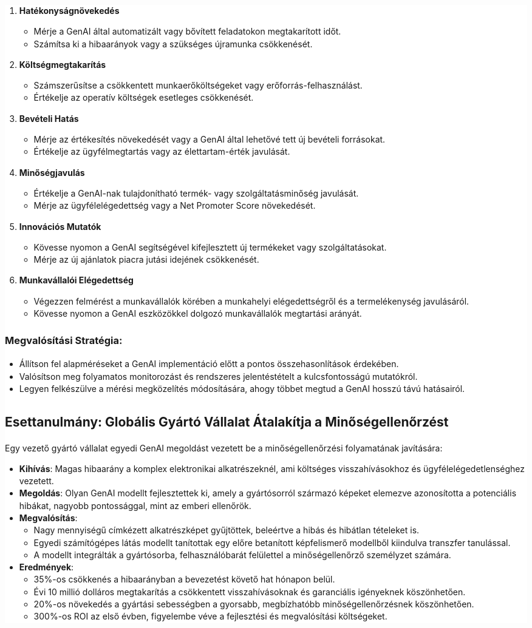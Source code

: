 1. **Hatékonyságnövekedés**
   - Mérje a GenAI által automatizált vagy bővített feladatokon megtakarított időt.
   - Számítsa ki a hibaarányok vagy a szükséges újramunka csökkenését.

2. **Költségmegtakarítás**
   - Számszerűsítse a csökkentett munkaerőköltségeket vagy erőforrás-felhasználást.
   - Értékelje az operatív költségek esetleges csökkenését.

3. **Bevételi Hatás**
   - Mérje az értékesítés növekedését vagy a GenAI által lehetővé tett új bevételi forrásokat.
   - Értékelje az ügyfélmegtartás vagy az élettartam-érték javulását.

4. **Minőségjavulás**
   - Értékelje a GenAI-nak tulajdonítható termék- vagy szolgáltatásminőség javulását.
   - Mérje az ügyfélelégedettség vagy a Net Promoter Score növekedését.

5. **Innovációs Mutatók**
   - Kövesse nyomon a GenAI segítségével kifejlesztett új termékeket vagy szolgáltatásokat.
   - Mérje az új ajánlatok piacra jutási idejének csökkenését.

6. **Munkavállalói Elégedettség**
   - Végezzen felmérést a munkavállalók körében a munkahelyi elégedettségről és a termelékenység javulásáról.
   - Kövesse nyomon a GenAI eszközökkel dolgozó munkavállalók megtartási arányát.

### Megvalósítási Stratégia:
- Állítson fel alapméréseket a GenAI implementáció előtt a pontos összehasonlítások érdekében.
- Valósítson meg folyamatos monitorozást és rendszeres jelentéstételt a kulcsfontosságú mutatókról.
- Legyen felkészülve a mérési megközelítés módosítására, ahogy többet megtud a GenAI hosszú távú hatásairól.

## Esettanulmány: Globális Gyártó Vállalat Átalakítja a Minőségellenőrzést

Egy vezető gyártó vállalat egyedi GenAI megoldást vezetett be a minőségellenőrzési folyamatának javítására:

- **Kihívás**: Magas hibaarány a komplex elektronikai alkatrészeknél, ami költséges visszahívásokhoz és ügyfélelégedetlenséghez vezetett.
- **Megoldás**: Olyan GenAI modellt fejlesztettek ki, amely a gyártósorról származó képeket elemezve azonosította a potenciális hibákat, nagyobb pontossággal, mint az emberi ellenőrök.
- **Megvalósítás**: 
  - Nagy mennyiségű címkézett alkatrészképet gyűjtöttek, beleértve a hibás és hibátlan tételeket is.
  - Egyedi számítógépes látás modellt tanítottak egy előre betanított képfelismerő modellből kiindulva transzfer tanulással.
  - A modellt integrálták a gyártósorba, felhasználóbarát felülettel a minőségellenőrző személyzet számára.
- **Eredmények**:
  - 35%-os csökkenés a hibaarányban a bevezetést követő hat hónapon belül.
  - Évi 10 millió dolláros megtakarítás a csökkentett visszahívásoknak és garanciális igényeknek köszönhetően.
  - 20%-os növekedés a gyártási sebességben a gyorsabb, megbízhatóbb minőségellenőrzésnek köszönhetően.
  - 300%-os ROI az első évben, figyelembe véve a fejlesztési és megvalósítási költségeket.
